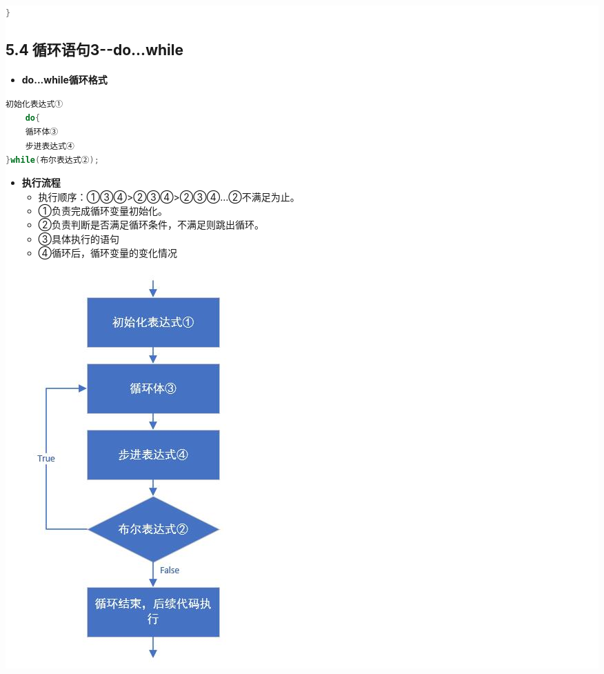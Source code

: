```java
}
```

## 5.4 循环语句3--do...while

- **do...while循环格式**


```java
初始化表达式①
    do{
    循环体③
    步进表达式④
}while(布尔表达式②);
```

- **执行流程**
  - 执行顺序：①③④>②③④>②③④…②不满足为止。
  - ①负责完成循环变量初始化。
  - ②负责判断是否满足循环条件，不满足则跳出循环。
  - ③具体执行的语句
  - ④循环后，循环变量的变化情况

![](img/dowhile.jpg)
